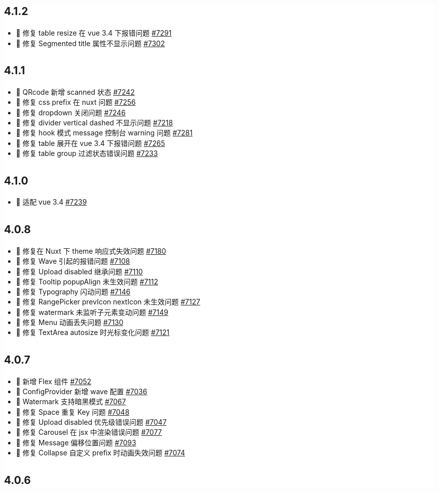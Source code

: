 ## 4.1.2

- 🐞 修复 table resize 在 vue 3.4 下报错问题 [#7291](https://github.com/vueComponent/ant-design-vue/issues/7291)
- 🐞 修复 Segmented title 属性不显示问题 [#7302](https://github.com/vueComponent/ant-design-vue/issues/7302)

## 4.1.1

- 🌟 QRcode 新增 scanned 状态 [#7242](https://github.com/vueComponent/ant-design-vue/issues/7242)
- 🐞 修复 css prefix 在 nuxt 问题 [#7256](https://github.com/vueComponent/ant-design-vue/issues/7256)
- 🐞 修复 dropdown 关闭问题 [#7246](https://github.com/vueComponent/ant-design-vue/issues/7246)
- 🐞 修复 divider vertical dashed 不显示问题 [#7218](https://github.com/vueComponent/ant-design-vue/issues/7218)
- 🐞 修复 hook 模式 message 控制台 warning 问题 [#7281](https://github.com/vueComponent/ant-design-vue/issues/7281)
- 🐞 修复 table 展开在 vue 3.4 下报错问题 [#7265](https://github.com/vueComponent/ant-design-vue/issues/7265)
- 🐞 修复 table group 过滤状态错误问题 [#7233](https://github.com/vueComponent/ant-design-vue/issues/7233)

## 4.1.0

- 🐞 适配 vue 3.4 [#7239](https://github.com/vueComponent/ant-design-vue/issues/7239)

## 4.0.8

- 🐞 修复在 Nuxt 下 theme 响应式失效问题 [#7180](https://github.com/vueComponent/ant-design-vue/issues/7180)
- 🐞 修复 Wave 引起的报错问题 [#7108](https://github.com/vueComponent/ant-design-vue/issues/7108)
- 🐞 修复 Upload disabled 继承问题 [#7110](https://github.com/vueComponent/ant-design-vue/issues/7110)
- 🐞 修复 Tooltip popupAlign 未生效问题 [#7112](https://github.com/vueComponent/ant-design-vue/issues/7112)
- 🐞 修复 Typography 闪动问题 [#7146](https://github.com/vueComponent/ant-design-vue/issues/7146)
- 🐞 修复 RangePicker prevIcon nextIcon 未生效问题 [#7127](https://github.com/vueComponent/ant-design-vue/issues/7127)
- 🐞 修复 watermark 未监听子元素变动问题 [#7149](https://github.com/vueComponent/ant-design-vue/issues/7149)
- 🐞 修复 Menu 动画丢失问题 [#7130](https://github.com/vueComponent/ant-design-vue/issues/7130)
- 🐞 修复 TextArea autosize 时光标变化问题 [#7121](https://github.com/vueComponent/ant-design-vue/issues/7121)

## 4.0.7

- 🌟 新增 Flex 组件 [#7052](https://github.com/vueComponent/ant-design-vue/issues/7052)
- 🌟 ConfigProvider 新增 wave 配置 [#7036](https://github.com/vueComponent/ant-design-vue/issues/7036)
- 🌟 Watermark 支持暗黑模式 [#7067](https://github.com/vueComponent/ant-design-vue/issues/7067)
- 🐞 修复 Space 重复 Key 问题 [#7048](https://github.com/vueComponent/ant-design-vue/issues/7048)
- 🐞 修复 Upload disabled 优先级错误问题 [#7047](https://github.com/vueComponent/ant-design-vue/issues/7047)
- 🐞 修复 Carousel 在 jsx 中渲染错误问题 [#7077](https://github.com/vueComponent/ant-design-vue/issues/7077)
- 🐞 修复 Message 偏移位置问题 [#7093](https://github.com/vueComponent/ant-design-vue/issues/7093)
- 🐞 修复 Collapse 自定义 prefix 时动画失效问题 [#7074](https://github.com/vueComponent/ant-design-vue/issues/7074)

## 4.0.6
